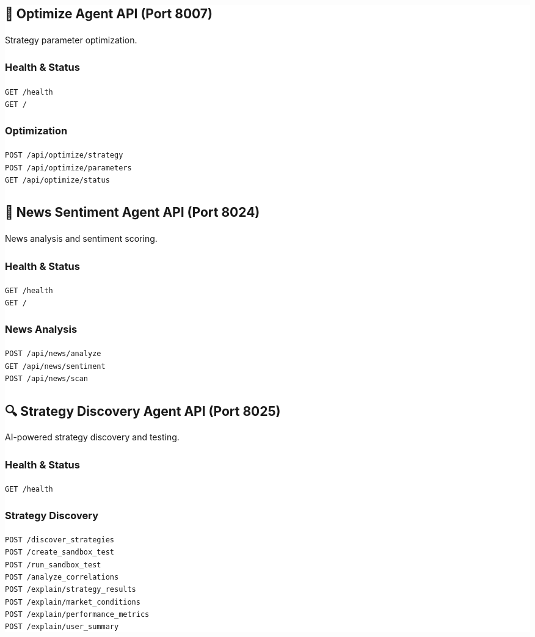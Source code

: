 ## 🔧 **Optimize Agent API (Port 8007)**

Strategy parameter optimization.

### **Health & Status**
```http
GET /health
GET /
```

### **Optimization**
```http
POST /api/optimize/strategy
POST /api/optimize/parameters
GET /api/optimize/status
```

## 📰 **News Sentiment Agent API (Port 8024)**

News analysis and sentiment scoring.

### **Health & Status**
```http
GET /health
GET /
```

### **News Analysis**
```http
POST /api/news/analyze
GET /api/news/sentiment
POST /api/news/scan
```

## 🔍 **Strategy Discovery Agent API (Port 8025)**

AI-powered strategy discovery and testing.

### **Health & Status**
```http
GET /health
```

### **Strategy Discovery**
```http
POST /discover_strategies
POST /create_sandbox_test
POST /run_sandbox_test
POST /analyze_correlations
POST /explain/strategy_results
POST /explain/market_conditions
POST /explain/performance_metrics
POST /explain/user_summary
```

